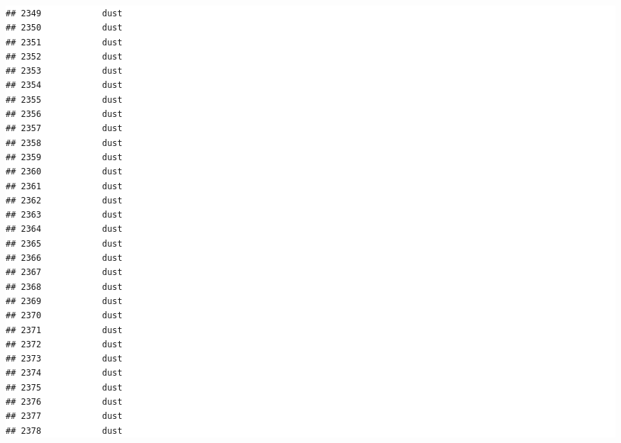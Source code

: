     ## 2349            dust
    ## 2350            dust
    ## 2351            dust
    ## 2352            dust
    ## 2353            dust
    ## 2354            dust
    ## 2355            dust
    ## 2356            dust
    ## 2357            dust
    ## 2358            dust
    ## 2359            dust
    ## 2360            dust
    ## 2361            dust
    ## 2362            dust
    ## 2363            dust
    ## 2364            dust
    ## 2365            dust
    ## 2366            dust
    ## 2367            dust
    ## 2368            dust
    ## 2369            dust
    ## 2370            dust
    ## 2371            dust
    ## 2372            dust
    ## 2373            dust
    ## 2374            dust
    ## 2375            dust
    ## 2376            dust
    ## 2377            dust
    ## 2378            dust